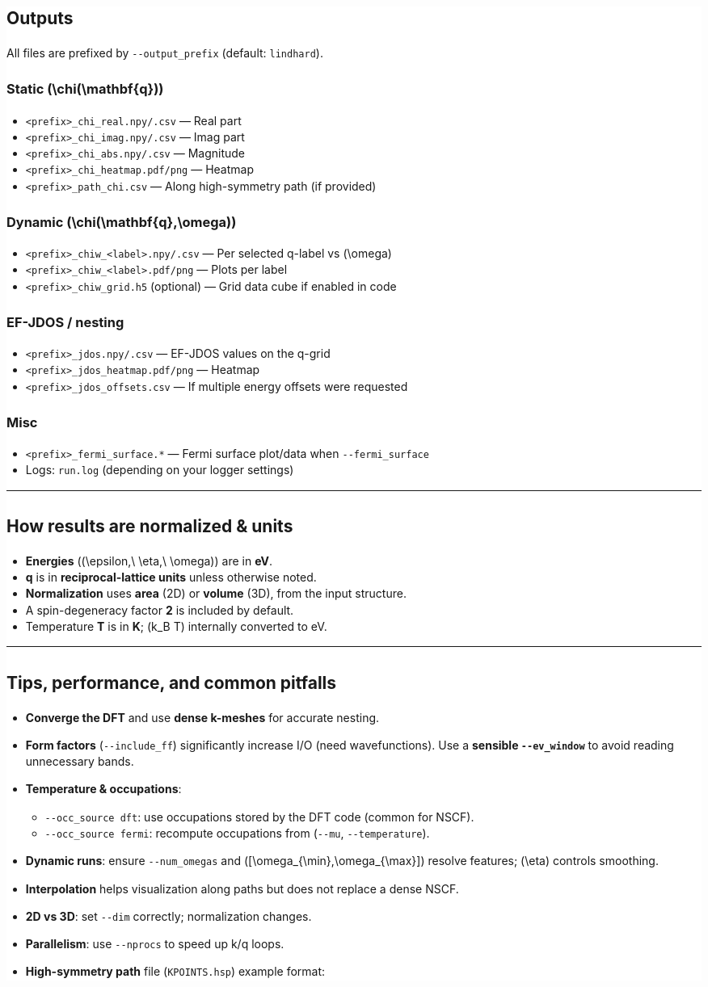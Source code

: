 
## Outputs

All files are prefixed by `--output_prefix` (default: `lindhard`).

### Static (\chi(\mathbf{q}))

* `<prefix>_chi_real.npy/.csv` — Real part
* `<prefix>_chi_imag.npy/.csv` — Imag part
* `<prefix>_chi_abs.npy/.csv` — Magnitude
* `<prefix>_chi_heatmap.pdf/png` — Heatmap
* `<prefix>_path_chi.csv` — Along high-symmetry path (if provided)

### Dynamic (\chi(\mathbf{q},\omega))

* `<prefix>_chiw_<label>.npy/.csv` — Per selected q-label vs (\omega)
* `<prefix>_chiw_<label>.pdf/png` — Plots per label
* `<prefix>_chiw_grid.h5` (optional) — Grid data cube if enabled in code

### EF-JDOS / nesting

* `<prefix>_jdos.npy/.csv` — EF-JDOS values on the q-grid
* `<prefix>_jdos_heatmap.pdf/png` — Heatmap
* `<prefix>_jdos_offsets.csv` — If multiple energy offsets were requested

### Misc

* `<prefix>_fermi_surface.*` — Fermi surface plot/data when `--fermi_surface`
* Logs: `run.log` (depending on your logger settings)

---

## How results are normalized & units

* **Energies** ((\epsilon,\ \eta,\ \omega)) are in **eV**.
* **q** is in **reciprocal-lattice units** unless otherwise noted.
* **Normalization** uses **area** (2D) or **volume** (3D), from the input structure.
* A spin-degeneracy factor **2** is included by default.
* Temperature **T** is in **K**; (k_B T) internally converted to eV.

---

## Tips, performance, and common pitfalls

* **Converge the DFT** and use **dense k-meshes** for accurate nesting.
* **Form factors** (`--include_ff`) significantly increase I/O (need wavefunctions). Use a **sensible `--ev_window`** to avoid reading unnecessary bands.
* **Temperature & occupations**:

  * `--occ_source dft`: use occupations stored by the DFT code (common for NSCF).
  * `--occ_source fermi`: recompute occupations from (`--mu`, `--temperature`).
* **Dynamic runs**: ensure `--num_omegas` and ([\omega_{\min},\omega_{\max}]) resolve features; (\eta) controls smoothing.
* **Interpolation** helps visualization along paths but does not replace a dense NSCF.
* **2D vs 3D**: set `--dim` correctly; normalization changes.
* **Parallelism**: use `--nprocs` to speed up k/q loops.
* **High-symmetry path** file (`KPOINTS.hsp`) example format:

